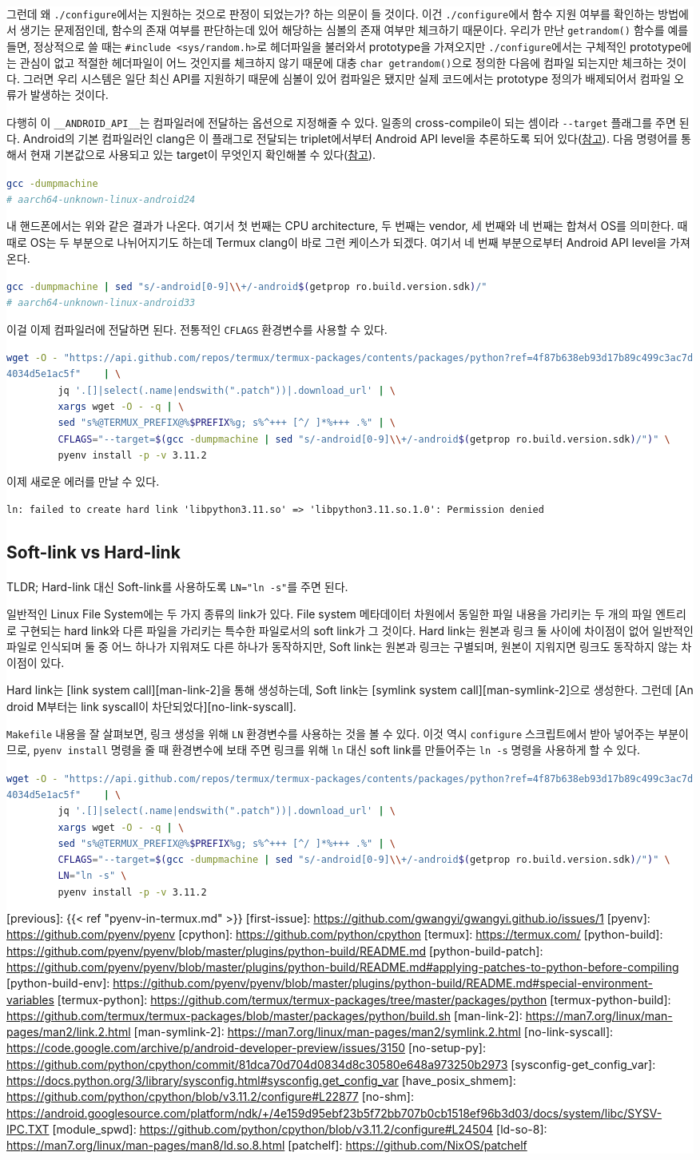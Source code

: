 그런데 왜 `./configure`에서는 지원하는 것으로 판정이 되었는가? 하는 의문이 들 것이다. 이건 `./configure`에서 함수 지원 여부를 확인하는 방법에서 생기는 문제점인데, 함수의 존재 여부를 판단하는데 있어 해당하는 심볼의 존재 여부만 체크하기 때문이다. 우리가 만난 `getrandom()` 함수를 예를 들면, 정상적으로 쓸 때는 `#include <sys/random.h>`로 헤더파일을 불러와서 prototype을 가져오지만 `./configure`에서는 구체적인 prototype에는 관심이 없고 적절한 헤더파일이 어느 것인지를 체크하지 않기 때문에 대충 `char getrandom()`으로 정의한 다음에 컴파일 되는지만 체크하는 것이다. 그러면 우리 시스템은 일단 최신 API를 지원하기 때문에 심볼이 있어 컴파일은 됐지만 실제 코드에서는 prototype 정의가 배제되어서 컴파일 오류가 발생하는 것이다.

다행히 이 `__ANDROID_API__`는 컴파일러에 전달하는 옵션으로 지정해줄 수 있다. 일종의 cross-compile이 되는 셈이라 `--target` 플래그를 주면 된다. Android의 기본 컴파일러인 clang은 이 플래그로 전달되는 triplet에서부터 Android API level을 추론하도록 되어 있다([참고][android-clang-target-flag]). 다음 명령어를 통해서 현재 기본값으로 사용되고 있는 target이 무엇인지 확인해볼 수 있다([참고][gcc-developer-options]).

```bash
gcc -dumpmachine
# aarch64-unknown-linux-android24
```

내 핸드폰에서는 위와 같은 결과가 나온다. 여기서 첫 번째는 CPU architecture, 두 번째는 vendor, 세 번째와 네 번째는 합쳐서 OS를 의미한다. 때때로 OS는 두 부분으로 나뉘어지기도 하는데 Termux clang이 바로 그런 케이스가 되겠다. 여기서 네 번째 부분으로부터 Android API level을 가져온다.

```bash
gcc -dumpmachine | sed "s/-android[0-9]\\+/-android$(getprop ro.build.version.sdk)/"
# aarch64-unknown-linux-android33
```

이걸 이제 컴파일러에 전달하면 된다. 전통적인 `CFLAGS` 환경변수를 사용할 수 있다.

```bash
wget -O - "https://api.github.com/repos/termux/termux-packages/contents/packages/python?ref=4f87b638eb93d17b89c499c3ac7d4034d5e1ac5f"    | \
         jq '.[]|select(.name|endswith(".patch"))|.download_url' | \
         xargs wget -O - -q | \
         sed "s%@TERMUX_PREFIX@%$PREFIX%g; s%^+++ [^/ ]*%+++ .%" | \
         CFLAGS="--target=$(gcc -dumpmachine | sed "s/-android[0-9]\\+/-android$(getprop ro.build.version.sdk)/")" \
         pyenv install -p -v 3.11.2
```

이제 새로운 에러를 만날 수 있다.

```
ln: failed to create hard link 'libpython3.11.so' => 'libpython3.11.so.1.0': Permission denied
```

[getrandom]: https://android.googlesource.com/platform/prebuilts/ndk/+/dev/platform/sysroot/usr/include/sys/random.h#67
[android-api-issue]: https://github.com/termux/termux-packages/issues/2469
[android-clang-target-flag]: https://android.googlesource.com/platform/ndk/+/refs/heads/ndk-release-r21/docs/BuildSystemMaintainers.md#Target-Selection
[gcc-developer-options]: https://gcc.gnu.org/onlinedocs/gcc/Developer-Options.html

## Soft-link vs Hard-link

TLDR; Hard-link 대신 Soft-link를 사용하도록 `LN="ln -s"`를 주면 된다.

일반적인 Linux File System에는 두 가지 종류의 link가 있다. File system 메타데이터 차원에서 동일한 파일 내용을 가리키는 두 개의 파일 엔트리로 구현되는 hard link와 다른 파일을 가리키는 특수한 파일로서의 soft link가 그 것이다. Hard link는 원본과 링크 둘 사이에 차이점이 없어 일반적인 파일로 인식되며 둘 중 어느 하나가 지워져도 다른 하나가 동작하지만, Soft link는 원본과 링크는 구별되며, 원본이 지워지면 링크도 동작하지 않는 차이점이 있다.

Hard link는 [link system call][man-link-2]을 통해 생성하는데, Soft link는 [symlink system call][man-symlink-2]으로 생성한다. 그런데 [An droid M부터는 link syscall이 차단되었다][no-link-syscall].

`Makefile` 내용을 잘 살펴보면, 링크 생성을 위해 `LN` 환경변수를 사용하는 것을 볼 수 있다. 이것 역시 `configure` 스크립트에서 받아 넣어주는 부분이므로, `pyenv install` 명령을 줄 때 환경변수에 보태 주면 링크를 위해 `ln` 대신 soft link를 만들어주는 `ln -s` 명령을 사용하게 할 수 있다.

```bash
wget -O - "https://api.github.com/repos/termux/termux-packages/contents/packages/python?ref=4f87b638eb93d17b89c499c3ac7d4034d5e1ac5f"    | \
         jq '.[]|select(.name|endswith(".patch"))|.download_url' | \
         xargs wget -O - -q | \
         sed "s%@TERMUX_PREFIX@%$PREFIX%g; s%^+++ [^/ ]*%+++ .%" | \
         CFLAGS="--target=$(gcc -dumpmachine | sed "s/-android[0-9]\\+/-android$(getprop ro.build.version.sdk)/")" \
         LN="ln -s" \
         pyenv install -p -v 3.11.2
```


[previous]: {{< ref "pyenv-in-termux.md" >}}
[first-issue]: https://github.com/gwangyi/gwangyi.github.io/issues/1
[pyenv]: https://github.com/pyenv/pyenv
[cpython]: https://github.com/python/cpython
[termux]: https://termux.com/
[python-build]: https://github.com/pyenv/pyenv/blob/master/plugins/python-build/README.md
[python-build-patch]: https://github.com/pyenv/pyenv/blob/master/plugins/python-build/README.md#applying-patches-to-python-before-compiling
[python-build-env]: https://github.com/pyenv/pyenv/blob/master/plugins/python-build/README.md#special-environment-variables
[termux-python]: https://github.com/termux/termux-packages/tree/master/packages/python
[termux-python-build]: https://github.com/termux/termux-packages/blob/master/packages/python/build.sh
[man-link-2]: https://man7.org/linux/man-pages/man2/link.2.html
[man-symlink-2]: https://man7.org/linux/man-pages/man2/symlink.2.html
[no-link-syscall]: https://code.google.com/archive/p/android-developer-preview/issues/3150
[no-setup-py]: https://github.com/python/cpython/commit/81dca70d704d0834d8c30580e648a973250b2973
[sysconfig-get_config_var]: https://docs.python.org/3/library/sysconfig.html#sysconfig.get_config_var
[have_posix_shmem]: https://github.com/python/cpython/blob/v3.11.2/configure#L22877
[no-shm]: https://android.googlesource.com/platform/ndk/+/4e159d95ebf23b5f72bb707b0cb1518ef96b3d03/docs/system/libc/SYSV-IPC.TXT
[module_spwd]: https://github.com/python/cpython/blob/v3.11.2/configure#L24504
[ld-so-8]: https://man7.org/linux/man-pages/man8/ld.so.8.html
[patchelf]: https://github.com/NixOS/patchelf